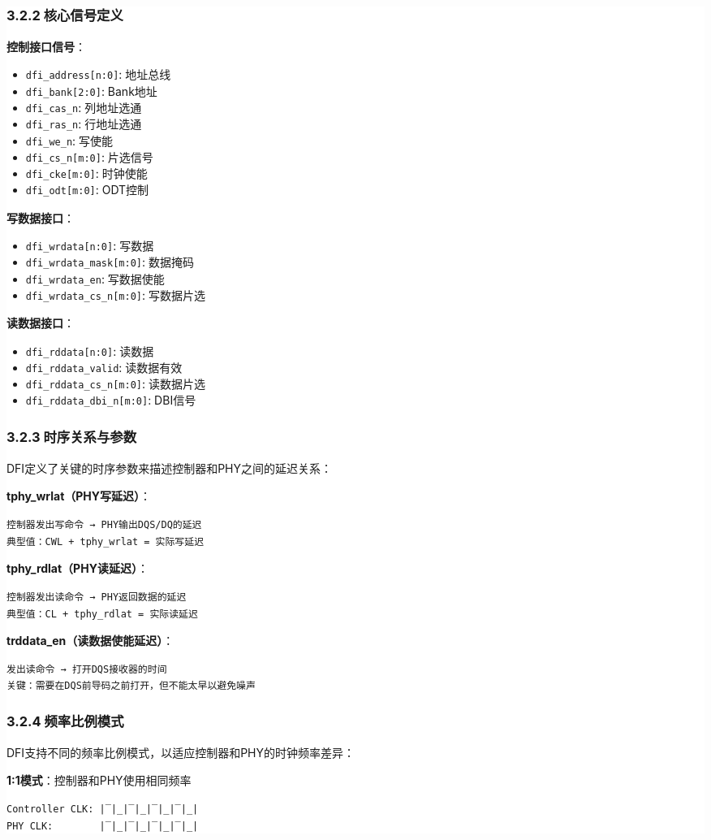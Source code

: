 ### 3.2.2 核心信号定义

**控制接口信号**：
- `dfi_address[n:0]`: 地址总线
- `dfi_bank[2:0]`: Bank地址
- `dfi_cas_n`: 列地址选通
- `dfi_ras_n`: 行地址选通
- `dfi_we_n`: 写使能
- `dfi_cs_n[m:0]`: 片选信号
- `dfi_cke[m:0]`: 时钟使能
- `dfi_odt[m:0]`: ODT控制

**写数据接口**：
- `dfi_wrdata[n:0]`: 写数据
- `dfi_wrdata_mask[m:0]`: 数据掩码
- `dfi_wrdata_en`: 写数据使能
- `dfi_wrdata_cs_n[m:0]`: 写数据片选

**读数据接口**：
- `dfi_rddata[n:0]`: 读数据
- `dfi_rddata_valid`: 读数据有效
- `dfi_rddata_cs_n[m:0]`: 读数据片选
- `dfi_rddata_dbi_n[m:0]`: DBI信号

### 3.2.3 时序关系与参数

DFI定义了关键的时序参数来描述控制器和PHY之间的延迟关系：

**tphy_wrlat（PHY写延迟）**：
```
控制器发出写命令 → PHY输出DQS/DQ的延迟
典型值：CWL + tphy_wrlat = 实际写延迟
```

**tphy_rdlat（PHY读延迟）**：
```
控制器发出读命令 → PHY返回数据的延迟
典型值：CL + tphy_rdlat = 实际读延迟
```

**trddata_en（读数据使能延迟）**：
```
发出读命令 → 打开DQS接收器的时间
关键：需要在DQS前导码之前打开，但不能太早以避免噪声
```

### 3.2.4 频率比例模式

DFI支持不同的频率比例模式，以适应控制器和PHY的时钟频率差异：

**1:1模式**：控制器和PHY使用相同频率
```
Controller CLK: |‾|_|‾|_|‾|_|‾|_|
PHY CLK:        |‾|_|‾|_|‾|_|‾|_|
```
